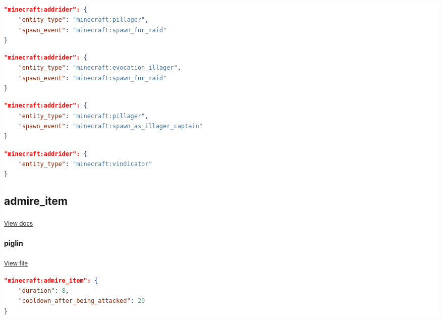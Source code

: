 <CodeHeader></CodeHeader>

```json
"minecraft:addrider": {
    "entity_type": "minecraft:pillager",
    "spawn_event": "minecraft:spawn_for_raid"
}
```

<CodeHeader></CodeHeader>

```json
"minecraft:addrider": {
    "entity_type": "minecraft:evocation_illager",
    "spawn_event": "minecraft:spawn_for_raid"
}
```

<CodeHeader></CodeHeader>

```json
"minecraft:addrider": {
    "entity_type": "minecraft:pillager",
    "spawn_event": "minecraft:spawn_as_illager_captain"
}
```

<CodeHeader></CodeHeader>

```json
"minecraft:addrider": {
    "entity_type": "minecraft:vindicator"
}
```

</Spoiler>

## admire_item

<small>[View docs](https://bedrock.dev/docs/stable/Entities#minecraft%3Aadmire_item)</small>

<Spoiler title="Show">

#### piglin

<small>[View file](https://github.com/bedrock-dot-dev/packs/tree/master/stable/behavior/entities/piglin.json)</small>

<CodeHeader></CodeHeader>

```json
"minecraft:admire_item": {
    "duration": 8,
    "cooldown_after_being_attacked": 20
}
```

</Spoiler>
